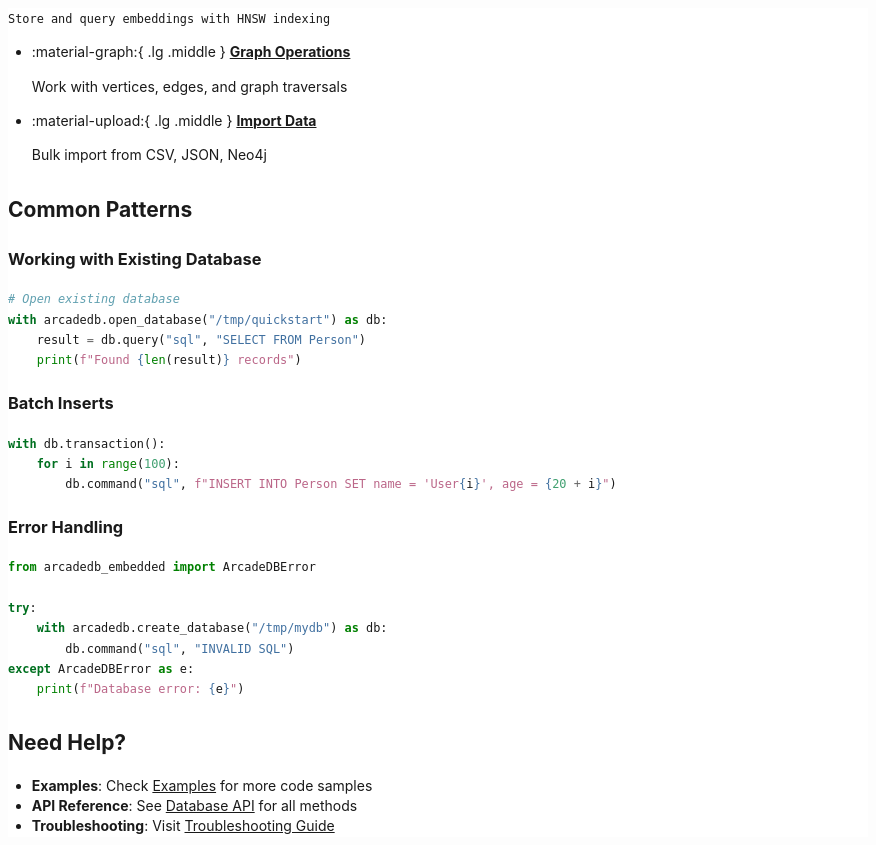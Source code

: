     Store and query embeddings with HNSW indexing

-   :material-graph:{ .lg .middle } [__Graph Operations__](../guide/graphs.md)

    Work with vertices, edges, and graph traversals

-   :material-upload:{ .lg .middle } [__Import Data__](../guide/import.md)

    Bulk import from CSV, JSON, Neo4j

</div>

## Common Patterns

### Working with Existing Database

```python
# Open existing database
with arcadedb.open_database("/tmp/quickstart") as db:
    result = db.query("sql", "SELECT FROM Person")
    print(f"Found {len(result)} records")
```

### Batch Inserts

```python
with db.transaction():
    for i in range(100):
        db.command("sql", f"INSERT INTO Person SET name = 'User{i}', age = {20 + i}")
```

### Error Handling

```python
from arcadedb_embedded import ArcadeDBError

try:
    with arcadedb.create_database("/tmp/mydb") as db:
        db.command("sql", "INVALID SQL")
except ArcadeDBError as e:
    print(f"Database error: {e}")
```

## Need Help?

- **Examples**: Check [Examples](../examples/basic.md) for more code samples
- **API Reference**: See [Database API](../api/database.md) for all methods
- **Troubleshooting**: Visit [Troubleshooting Guide](../development/troubleshooting.md)
